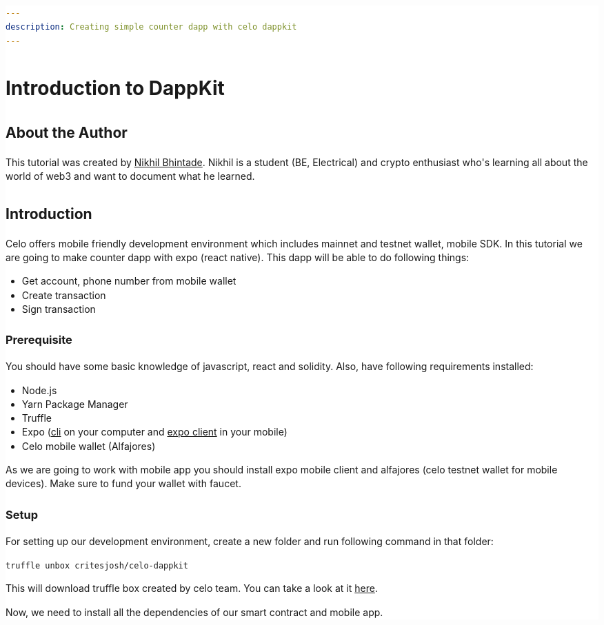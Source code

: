 ```yaml
---
description: Creating simple counter dapp with celo dappkit
---
```


# Introduction to DappKit

## About the Author

This tutorial was created by [Nikhil Bhintade](https://www.linkedin.com/in/nikbhintade). Nikhil is a student \(BE, Electrical\) and crypto enthusiast who's learning all about the world of web3 and want to document what he learned.

## Introduction

Celo offers mobile friendly development environment which includes mainnet and testnet wallet, mobile SDK. In this tutorial we are going to make counter dapp with expo \(react native\). This dapp will be able to do following things:

* Get account, phone number from mobile wallet
* Create transaction
* Sign transaction

### Prerequisite

You should have some basic knowledge of javascript, react and solidity. Also, have following requirements installed:

* Node.js
* Yarn Package Manager
* Truffle
* Expo \([cli](https://docs.expo.io/get-started/installation/#1-expo-cli) on your computer and [expo client](https://docs.expo.io/get-started/installation/#2-expo-go-app-for-ios-and) in your mobile\)
* Celo mobile wallet \(Alfajores\)

As we are going to work with mobile app you should install expo mobile client and alfajores \(celo testnet wallet for mobile devices\). Make sure to fund your wallet with faucet.

### Setup

For setting up our development environment, create a new folder and run following command in that folder:

```bash
truffle unbox critesjosh/celo-dappkit
```

This will download truffle box created by celo team. You can take a look at it [here](https://github.com/critesjosh/celo-dappkit).

Now, we need to install all the dependencies of our smart contract and mobile app.

